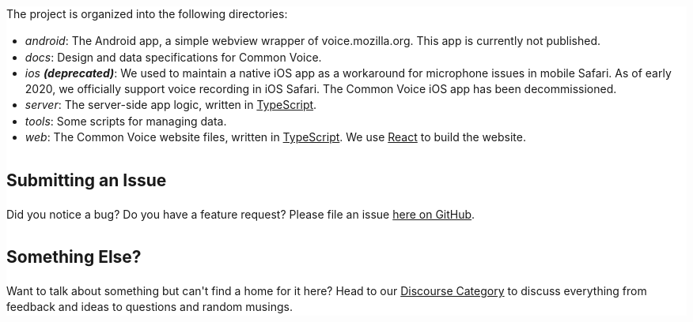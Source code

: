 The project is organized into the following directories:

- _android_: The Android app, a simple webview wrapper of voice.mozilla.org. This app is currently not published.
- _docs_: Design and data specifications for Common Voice.
- _ios **(deprecated)**_: We used to maintain a native iOS app as a workaround for microphone issues in mobile Safari. As of early 2020, we officially support voice recording in iOS Safari. The Common Voice iOS app has been decommissioned.
- _server_: The server-side app logic, written in [TypeScript](http://www.typescriptlang.org/).
- _tools_: Some scripts for managing data.
- _web_: The Common Voice website files, written in [TypeScript](http://www.typescriptlang.org/). We use [React](https://reactjs.org/) to build the website.

## Submitting an Issue

Did you notice a bug? Do you have a feature request? Please file an issue [here on GitHub](https://github.com/mozilla/voice-web/issues).

## Something Else?

Want to talk about something but can't find a home for it here? Head to our [Discourse Category](https://discourse.mozilla-community.org/c/voice) to discuss everything from feedback and ideas to questions and random musings.
